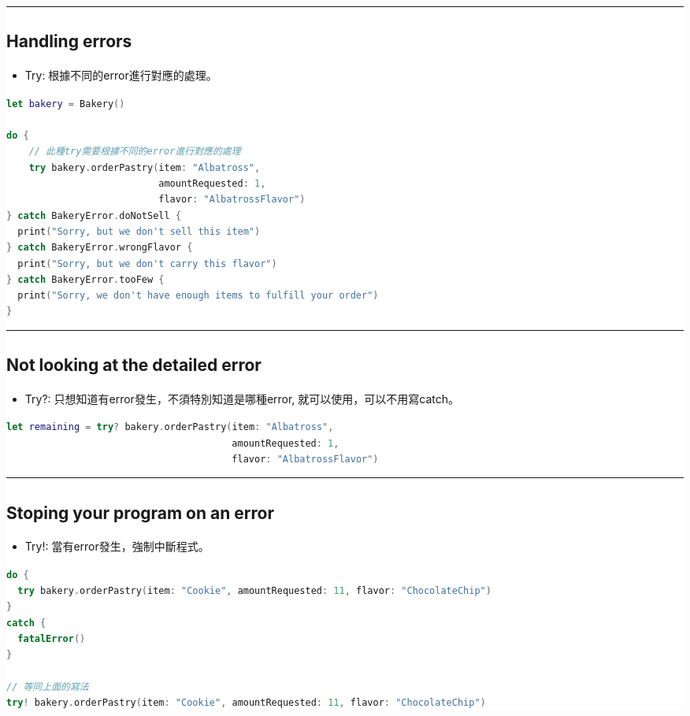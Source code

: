 

------

<h2 id="7">Handling errors</h2>

- Try: 根據不同的error進行對應的處理。

```swift
let bakery = Bakery()

do {
    // 此種try需要根據不同的error進行對應的處理
    try bakery.orderPastry(item: "Albatross",
                           amountRequested: 1,
                           flavor: "AlbatrossFlavor")
} catch BakeryError.doNotSell {
  print("Sorry, but we don't sell this item")
} catch BakeryError.wrongFlavor {
  print("Sorry, but we don't carry this flavor")
} catch BakeryError.tooFew {
  print("Sorry, we don't have enough items to fulfill your order")
}

```



------

<h2 id="8">Not looking at the detailed error</h2>

- Try?: 只想知道有error發生，不須特別知道是哪種error, 就可以使用，可以不用寫catch。

```swift
let remaining = try? bakery.orderPastry(item: "Albatross",
                                        amountRequested: 1,
                                        flavor: "AlbatrossFlavor")
```



------

<h2 id="9">Stoping your program on an error</h2>

- Try!: 當有error發生，強制中斷程式。

```swift
do {
  try bakery.orderPastry(item: "Cookie", amountRequested: 11, flavor: "ChocolateChip")
}
catch {
  fatalError()
}

// 等同上面的寫法
try! bakery.orderPastry(item: "Cookie", amountRequested: 11, flavor: "ChocolateChip")
```
